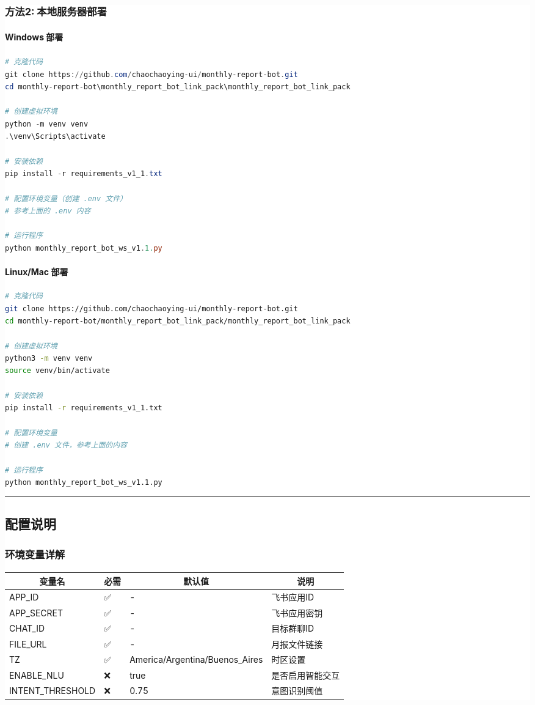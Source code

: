 
### 方法2: 本地服务器部署

#### Windows 部署

```powershell
# 克隆代码
git clone https://github.com/chaochaoying-ui/monthly-report-bot.git
cd monthly-report-bot\monthly_report_bot_link_pack\monthly_report_bot_link_pack

# 创建虚拟环境
python -m venv venv
.\venv\Scripts\activate

# 安装依赖
pip install -r requirements_v1_1.txt

# 配置环境变量（创建 .env 文件）
# 参考上面的 .env 内容

# 运行程序
python monthly_report_bot_ws_v1.1.py
```

#### Linux/Mac 部署

```bash
# 克隆代码
git clone https://github.com/chaochaoying-ui/monthly-report-bot.git
cd monthly-report-bot/monthly_report_bot_link_pack/monthly_report_bot_link_pack

# 创建虚拟环境
python3 -m venv venv
source venv/bin/activate

# 安装依赖
pip install -r requirements_v1_1.txt

# 配置环境变量
# 创建 .env 文件，参考上面的内容

# 运行程序
python monthly_report_bot_ws_v1.1.py
```

---

## 配置说明

### 环境变量详解

| 变量名 | 必需 | 默认值 | 说明 |
|--------|------|--------|------|
| APP_ID | ✅ | - | 飞书应用ID |
| APP_SECRET | ✅ | - | 飞书应用密钥 |
| CHAT_ID | ✅ | - | 目标群聊ID |
| FILE_URL | ✅ | - | 月报文件链接 |
| TZ | ✅ | America/Argentina/Buenos_Aires | 时区设置 |
| ENABLE_NLU | ❌ | true | 是否启用智能交互 |
| INTENT_THRESHOLD | ❌ | 0.75 | 意图识别阈值 |